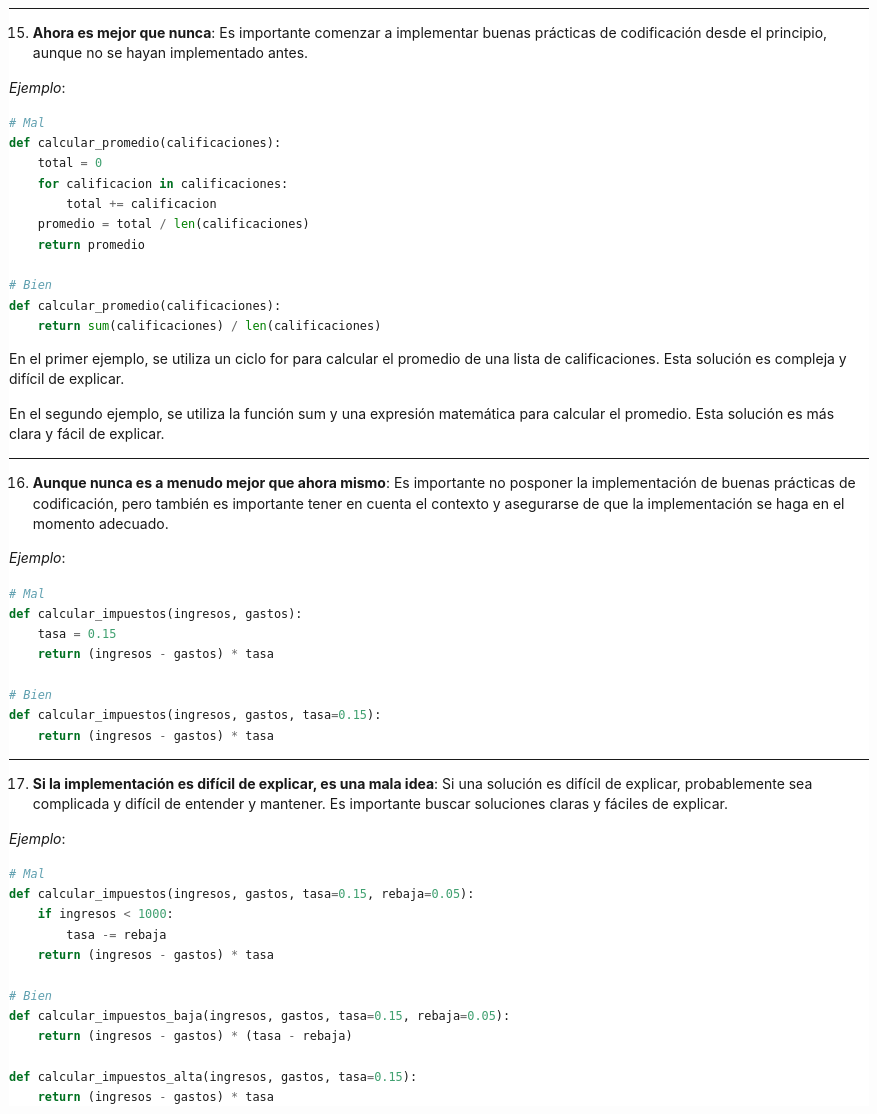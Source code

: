 -----

15. **Ahora es mejor que nunca**: 
Es importante comenzar a implementar buenas prácticas de codificación desde el principio, aunque no se hayan implementado antes.

*Ejemplo*: 

```python 
# Mal
def calcular_promedio(calificaciones):
    total = 0
    for calificacion in calificaciones:
        total += calificacion
    promedio = total / len(calificaciones)
    return promedio

# Bien
def calcular_promedio(calificaciones):
    return sum(calificaciones) / len(calificaciones)
```
En el primer ejemplo, se utiliza un ciclo for para calcular el promedio de una lista de calificaciones. Esta solución es compleja y difícil de explicar.

En el segundo ejemplo, se utiliza la función sum y una expresión matemática para calcular el promedio. Esta solución es más clara y fácil de explicar.

-----

16.  **Aunque nunca es a menudo mejor que ahora mismo**: 
Es importante no posponer la implementación de buenas prácticas de codificación, pero también es importante tener en cuenta el contexto y asegurarse de que la implementación se haga en el momento adecuado.

*Ejemplo*: 

```python 
# Mal
def calcular_impuestos(ingresos, gastos):
    tasa = 0.15
    return (ingresos - gastos) * tasa

# Bien
def calcular_impuestos(ingresos, gastos, tasa=0.15):
    return (ingresos - gastos) * tasa
```

-----

17.  **Si la implementación es difícil de explicar, es una mala idea**: 
Si una solución es difícil de explicar, probablemente sea complicada y difícil de entender y mantener. Es importante buscar soluciones claras y fáciles de explicar.

*Ejemplo*: 

```python 
# Mal
def calcular_impuestos(ingresos, gastos, tasa=0.15, rebaja=0.05):
    if ingresos < 1000:
        tasa -= rebaja
    return (ingresos - gastos) * tasa

# Bien
def calcular_impuestos_baja(ingresos, gastos, tasa=0.15, rebaja=0.05):
    return (ingresos - gastos) * (tasa - rebaja)

def calcular_impuestos_alta(ingresos, gastos, tasa=0.15):
    return (ingresos - gastos) * tasa

```